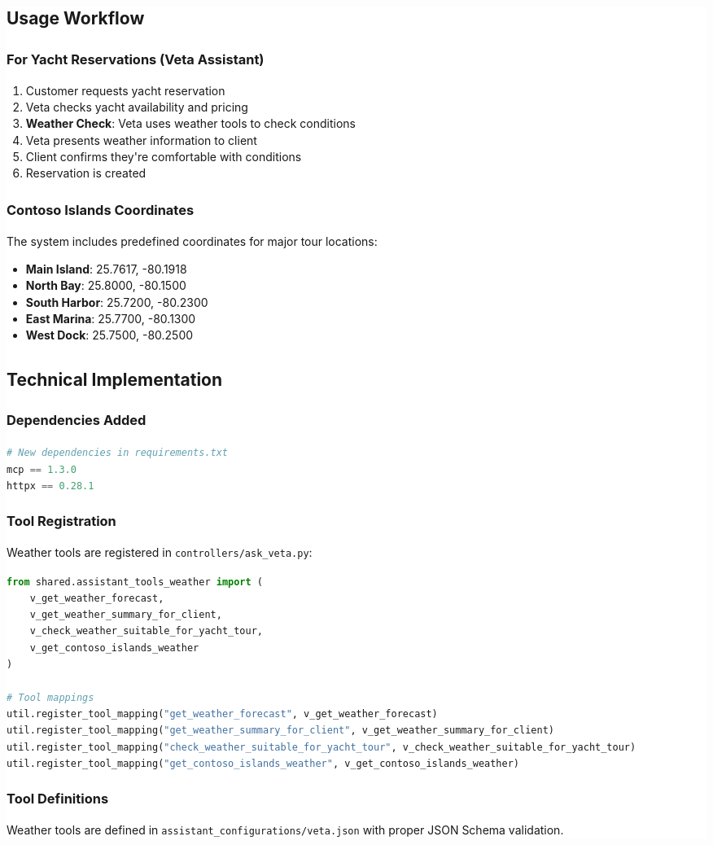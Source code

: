 ## Usage Workflow

### For Yacht Reservations (Veta Assistant)
1. Customer requests yacht reservation
2. Veta checks yacht availability and pricing
3. **Weather Check**: Veta uses weather tools to check conditions
4. Veta presents weather information to client
5. Client confirms they're comfortable with conditions
6. Reservation is created

### Contoso Islands Coordinates
The system includes predefined coordinates for major tour locations:
- **Main Island**: 25.7617, -80.1918
- **North Bay**: 25.8000, -80.1500
- **South Harbor**: 25.7200, -80.2300
- **East Marina**: 25.7700, -80.1300
- **West Dock**: 25.7500, -80.2500

## Technical Implementation

### Dependencies Added
```python
# New dependencies in requirements.txt
mcp == 1.3.0
httpx == 0.28.1
```

### Tool Registration
Weather tools are registered in `controllers/ask_veta.py`:
```python
from shared.assistant_tools_weather import (
    v_get_weather_forecast,
    v_get_weather_summary_for_client,
    v_check_weather_suitable_for_yacht_tour,
    v_get_contoso_islands_weather
)

# Tool mappings
util.register_tool_mapping("get_weather_forecast", v_get_weather_forecast)
util.register_tool_mapping("get_weather_summary_for_client", v_get_weather_summary_for_client)
util.register_tool_mapping("check_weather_suitable_for_yacht_tour", v_check_weather_suitable_for_yacht_tour)
util.register_tool_mapping("get_contoso_islands_weather", v_get_contoso_islands_weather)
```

### Tool Definitions
Weather tools are defined in `assistant_configurations/veta.json` with proper JSON Schema validation.
